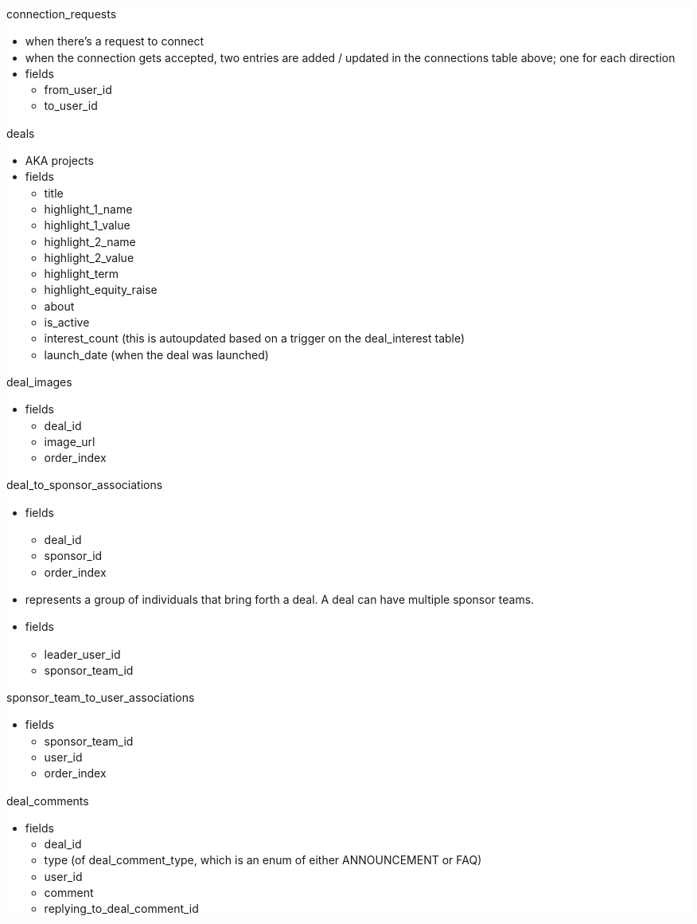connection_requests

- when there’s a request to connect
- when the connection gets accepted, two entries are added / updated in the connections table above; one for each direction
- fields
  - from_user_id
  - to_user_id

deals

- AKA projects
- fields
  - title
  - highlight_1_name
  - highlight_1_value
  - highlight_2_name
  - highlight_2_value
  - highlight_term
  - highlight_equity_raise
  - about
  - is_active
  - interest_count (this is autoupdated based on a trigger on the deal_interest table)
  - launch_date (when the deal was launched)

deal_images

- fields
  - deal_id
  - image_url
  - order_index

deal_to_sponsor_associations

- fields

  - deal_id
  - sponsor_id
  - order_index

- represents a group of individuals that bring forth a deal. A deal can have multiple sponsor teams.
- fields
  - leader_user_id
  - sponsor_team_id

sponsor_team_to_user_associations

- fields
  - sponsor_team_id
  - user_id
  - order_index

deal_comments

- fields
  - deal_id
  - type (of deal_comment_type, which is an enum of either ANNOUNCEMENT or FAQ)
  - user_id
  - comment
  - replying_to_deal_comment_id
